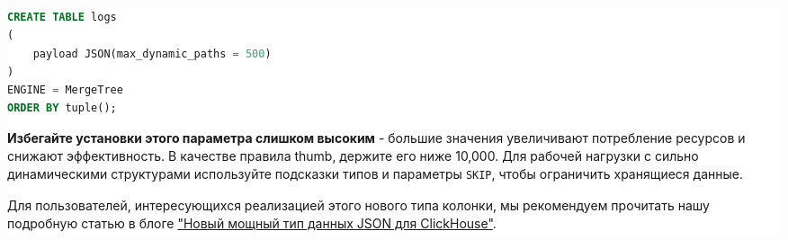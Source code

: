 ```sql
CREATE TABLE logs
(
    payload JSON(max_dynamic_paths = 500)
)
ENGINE = MergeTree
ORDER BY tuple();
```

**Избегайте установки этого параметра слишком высоким** - большие значения увеличивают потребление ресурсов и снижают эффективность. В качестве правила thumb, держите его ниже 10,000. Для рабочей нагрузки с сильно динамическими структурами используйте подсказки типов и параметры `SKIP`, чтобы ограничить хранящиеся данные.

Для пользователей, интересующихся реализацией этого нового типа колонки, мы рекомендуем прочитать нашу подробную статью в блоге ["Новый мощный тип данных JSON для ClickHouse"](https://clickhouse.com/blog/a-new-powerful-json-data-type-for-clickhouse).